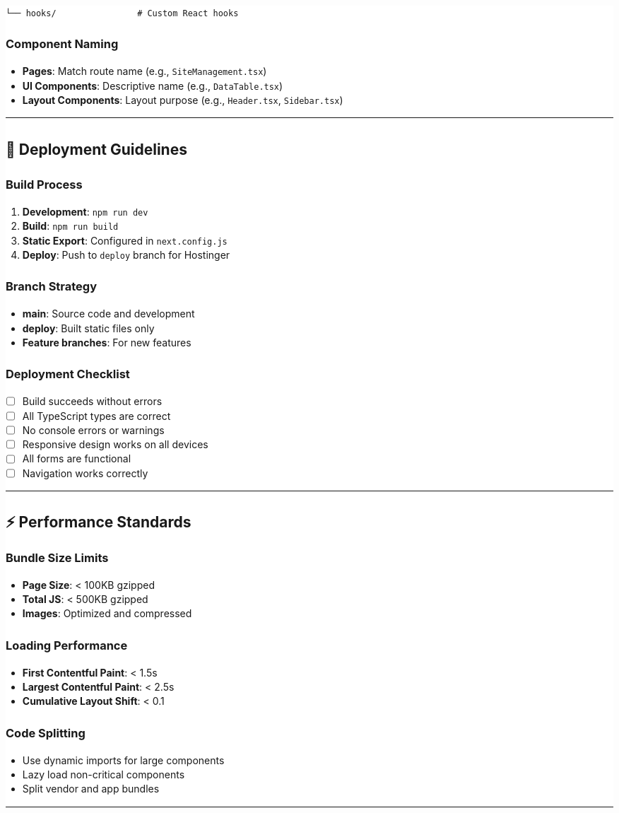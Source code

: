 ```
└── hooks/                # Custom React hooks
```

### **Component Naming**
- **Pages**: Match route name (e.g., `SiteManagement.tsx`)
- **UI Components**: Descriptive name (e.g., `DataTable.tsx`)
- **Layout Components**: Layout purpose (e.g., `Header.tsx`, `Sidebar.tsx`)

---

## 🚀 Deployment Guidelines

### **Build Process**
1. **Development**: `npm run dev`
2. **Build**: `npm run build`
3. **Static Export**: Configured in `next.config.js`
4. **Deploy**: Push to `deploy` branch for Hostinger

### **Branch Strategy**
- **main**: Source code and development
- **deploy**: Built static files only
- **Feature branches**: For new features

### **Deployment Checklist**
- [ ] Build succeeds without errors
- [ ] All TypeScript types are correct
- [ ] No console errors or warnings
- [ ] Responsive design works on all devices
- [ ] All forms are functional
- [ ] Navigation works correctly

---

## ⚡ Performance Standards

### **Bundle Size Limits**
- **Page Size**: < 100KB gzipped
- **Total JS**: < 500KB gzipped
- **Images**: Optimized and compressed

### **Loading Performance**
- **First Contentful Paint**: < 1.5s
- **Largest Contentful Paint**: < 2.5s
- **Cumulative Layout Shift**: < 0.1

### **Code Splitting**
- Use dynamic imports for large components
- Lazy load non-critical components
- Split vendor and app bundles

---